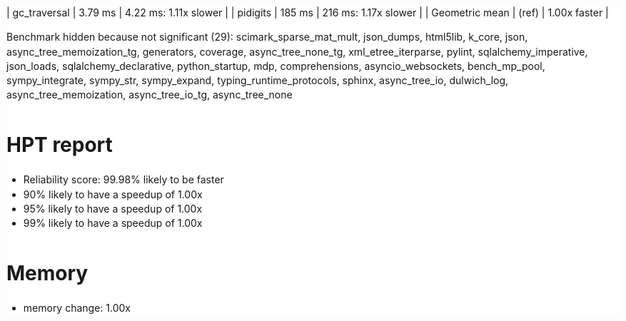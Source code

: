 | gc_traversal               | 3.79 ms                                                                | 4.22 ms: 1.11x slower                                                 |
| pidigits                   | 185 ms                                                                 | 216 ms: 1.17x slower                                                  |
| Geometric mean             | (ref)                                                                  | 1.00x faster                                                          |

Benchmark hidden because not significant (29): scimark_sparse_mat_mult, json_dumps, html5lib, k_core, json, async_tree_memoization_tg, generators, coverage, async_tree_none_tg, xml_etree_iterparse, pylint, sqlalchemy_imperative, json_loads, sqlalchemy_declarative, python_startup, mdp, comprehensions, asyncio_websockets, bench_mp_pool, sympy_integrate, sympy_str, sympy_expand, typing_runtime_protocols, sphinx, async_tree_io, dulwich_log, async_tree_memoization, async_tree_io_tg, async_tree_none

# HPT report

- Reliability score: 99.98% likely to be faster
- 90% likely to have a speedup of 1.00x
- 95% likely to have a speedup of 1.00x
- 99% likely to have a speedup of 1.00x

# Memory
- memory change: 1.00x